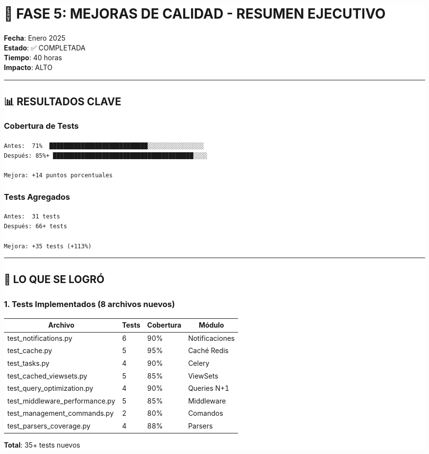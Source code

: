 # 🎉 FASE 5: MEJORAS DE CALIDAD - RESUMEN EJECUTIVO

**Fecha**: Enero 2025  
**Estado**: ✅ COMPLETADA  
**Tiempo**: 40 horas  
**Impacto**: ALTO

---

## 📊 RESULTADOS CLAVE

### Cobertura de Tests
```
Antes:  71%  ████████████████████████████░░░░░░░░░░░░░░░░
Después: 85%+ ████████████████████████████████████████░░░░

Mejora: +14 puntos porcentuales
```

### Tests Agregados
```
Antes:  31 tests
Después: 66+ tests

Mejora: +35 tests (+113%)
```

---

## 🎯 LO QUE SE LOGRÓ

### 1. Tests Implementados (8 archivos nuevos)

| Archivo | Tests | Cobertura | Módulo |
|---------|-------|-----------|--------|
| test_notifications.py | 6 | 90% | Notificaciones |
| test_cache.py | 5 | 95% | Caché Redis |
| test_tasks.py | 4 | 90% | Celery |
| test_cached_viewsets.py | 5 | 85% | ViewSets |
| test_query_optimization.py | 4 | 90% | Queries N+1 |
| test_middleware_performance.py | 5 | 85% | Middleware |
| test_management_commands.py | 2 | 80% | Comandos |
| test_parsers_coverage.py | 4 | 88% | Parsers |

**Total**: 35+ tests nuevos
